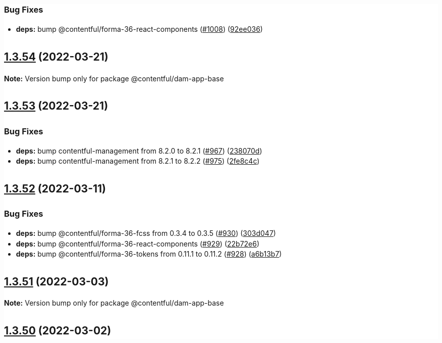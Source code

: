 ### Bug Fixes

- **deps:** bump @contentful/forma-36-react-components ([#1008](https://github.com/contentful/apps/issues/1008)) ([92ee036](https://github.com/contentful/apps/commit/92ee03630bd20ad4430753903c27f4a0e9fc462b))

## [1.3.54](https://github.com/contentful/apps/compare/@contentful/dam-app-base@1.3.53...@contentful/dam-app-base@1.3.54) (2022-03-21)

**Note:** Version bump only for package @contentful/dam-app-base

## [1.3.53](https://github.com/contentful/apps/compare/@contentful/dam-app-base@1.3.52...@contentful/dam-app-base@1.3.53) (2022-03-21)

### Bug Fixes

- **deps:** bump contentful-management from 8.2.0 to 8.2.1 ([#967](https://github.com/contentful/apps/issues/967)) ([238070d](https://github.com/contentful/apps/commit/238070d35e331d7678cae7b3a046cc79af012ea8))
- **deps:** bump contentful-management from 8.2.1 to 8.2.2 ([#975](https://github.com/contentful/apps/issues/975)) ([2fe8c4c](https://github.com/contentful/apps/commit/2fe8c4c78860462a166ce86c61c6c5ab3846a1d7))

## [1.3.52](https://github.com/contentful/apps/compare/@contentful/dam-app-base@1.3.51...@contentful/dam-app-base@1.3.52) (2022-03-11)

### Bug Fixes

- **deps:** bump @contentful/forma-36-fcss from 0.3.4 to 0.3.5 ([#930](https://github.com/contentful/apps/issues/930)) ([303d047](https://github.com/contentful/apps/commit/303d0476267226295e160579ff8123179e732bd7))
- **deps:** bump @contentful/forma-36-react-components ([#929](https://github.com/contentful/apps/issues/929)) ([22b72e6](https://github.com/contentful/apps/commit/22b72e6a14bb9f59968e91b4d5d07ce34b4fd8e3))
- **deps:** bump @contentful/forma-36-tokens from 0.11.1 to 0.11.2 ([#928](https://github.com/contentful/apps/issues/928)) ([a6b13b7](https://github.com/contentful/apps/commit/a6b13b786c1f5366f8bf46ec218e9fcc9a4ca0da))

## [1.3.51](https://github.com/contentful/apps/compare/@contentful/dam-app-base@1.3.50...@contentful/dam-app-base@1.3.51) (2022-03-03)

**Note:** Version bump only for package @contentful/dam-app-base

## [1.3.50](https://github.com/contentful/apps/compare/@contentful/dam-app-base@1.3.49...@contentful/dam-app-base@1.3.50) (2022-03-02)
